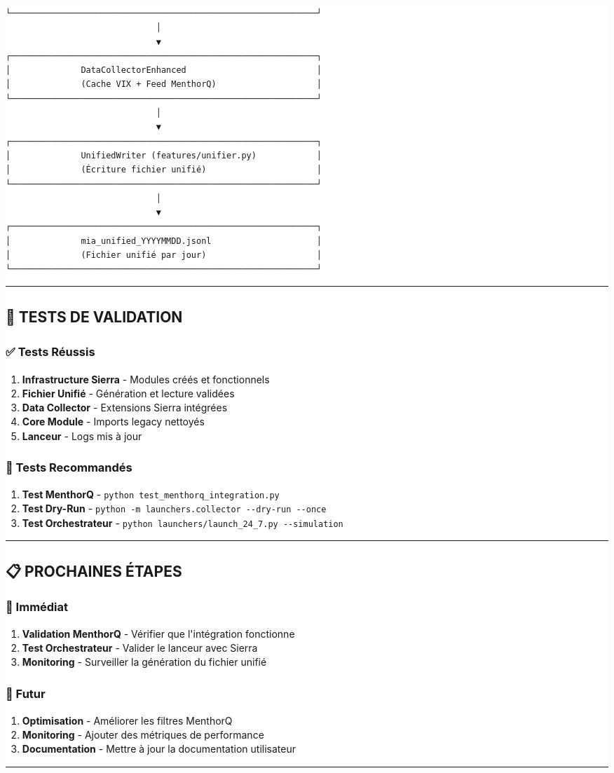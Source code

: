```
└─────────────────────────────────────────────────────────────┘
                              │
                              ▼
┌─────────────────────────────────────────────────────────────┐
│              DataCollectorEnhanced                          │
│              (Cache VIX + Feed MenthorQ)                    │
└─────────────────────────────────────────────────────────────┘
                              │
                              ▼
┌─────────────────────────────────────────────────────────────┐
│              UnifiedWriter (features/unifier.py)            │
│              (Écriture fichier unifié)                      │
└─────────────────────────────────────────────────────────────┘
                              │
                              ▼
┌─────────────────────────────────────────────────────────────┐
│              mia_unified_YYYYMMDD.jsonl                     │
│              (Fichier unifié par jour)                      │
└─────────────────────────────────────────────────────────────┘
```

---

## 🧪 **TESTS DE VALIDATION**

### **✅ Tests Réussis**
1. **Infrastructure Sierra** - Modules créés et fonctionnels
2. **Fichier Unifié** - Génération et lecture validées
3. **Data Collector** - Extensions Sierra intégrées
4. **Core Module** - Imports legacy nettoyés
5. **Lanceur** - Logs mis à jour

### **🔧 Tests Recommandés**
1. **Test MenthorQ** - `python test_menthorq_integration.py`
2. **Test Dry-Run** - `python -m launchers.collector --dry-run --once`
3. **Test Orchestrateur** - `python launchers/launch_24_7.py --simulation`

---

## 📋 **PROCHAINES ÉTAPES**

### **🎯 Immédiat**
1. **Validation MenthorQ** - Vérifier que l'intégration fonctionne
2. **Test Orchestrateur** - Valider le lanceur avec Sierra
3. **Monitoring** - Surveiller la génération du fichier unifié

### **🔮 Futur**
1. **Optimisation** - Améliorer les filtres MenthorQ
2. **Monitoring** - Ajouter des métriques de performance
3. **Documentation** - Mettre à jour la documentation utilisateur

---